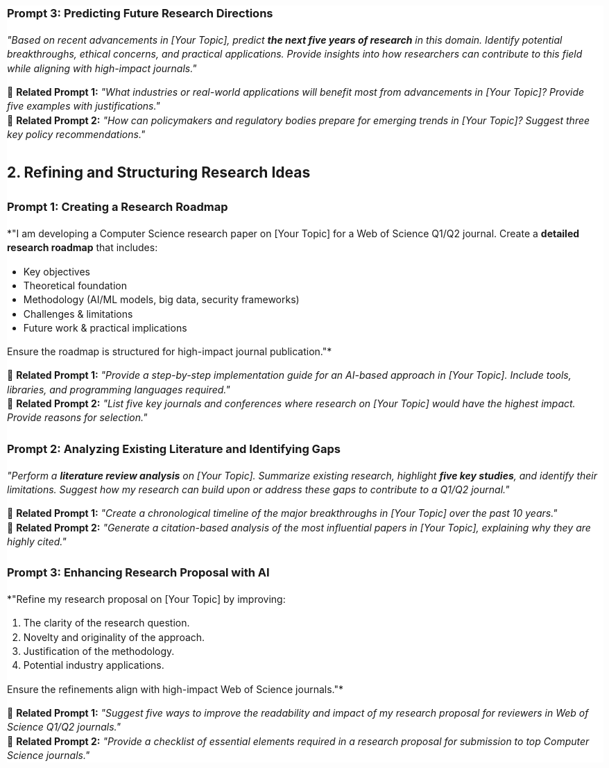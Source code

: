 
### **Prompt 3: Predicting Future Research Directions**  
*"Based on recent advancements in [Your Topic], predict **the next five years of research** in this domain. Identify potential breakthroughs, ethical concerns, and practical applications. Provide insights into how researchers can contribute to this field while aligning with high-impact journals."*  

🔹 **Related Prompt 1:** *"What industries or real-world applications will benefit most from advancements in [Your Topic]? Provide five examples with justifications."*  
🔹 **Related Prompt 2:** *"How can policymakers and regulatory bodies prepare for emerging trends in [Your Topic]? Suggest three key policy recommendations."*  


## **2. Refining and Structuring Research Ideas**  

### **Prompt 1: Creating a Research Roadmap**  
*"I am developing a Computer Science research paper on [Your Topic] for a Web of Science Q1/Q2 journal. Create a **detailed research roadmap** that includes:  
- Key objectives  
- Theoretical foundation  
- Methodology (AI/ML models, big data, security frameworks)  
- Challenges & limitations  
- Future work & practical implications  

Ensure the roadmap is structured for high-impact journal publication."*

🔹 **Related Prompt 1:** *"Provide a step-by-step implementation guide for an AI-based approach in [Your Topic]. Include tools, libraries, and programming languages required."*  
🔹 **Related Prompt 2:** *"List five key journals and conferences where research on [Your Topic] would have the highest impact. Provide reasons for selection."*  

### **Prompt 2: Analyzing Existing Literature and Identifying Gaps**  
*"Perform a **literature review analysis** on [Your Topic]. Summarize existing research, highlight **five key studies**, and identify their limitations. Suggest how my research can build upon or address these gaps to contribute to a Q1/Q2 journal."*

🔹 **Related Prompt 1:** *"Create a chronological timeline of the major breakthroughs in [Your Topic] over the past 10 years."*  
🔹 **Related Prompt 2:** *"Generate a citation-based analysis of the most influential papers in [Your Topic], explaining why they are highly cited."*  


### **Prompt 3: Enhancing Research Proposal with AI**  
*"Refine my research proposal on [Your Topic] by improving:  
1. The clarity of the research question.  
2. Novelty and originality of the approach.  
3. Justification of the methodology.  
4. Potential industry applications.  

Ensure the refinements align with high-impact Web of Science journals."*  

🔹 **Related Prompt 1:** *"Suggest five ways to improve the readability and impact of my research proposal for reviewers in Web of Science Q1/Q2 journals."*  
🔹 **Related Prompt 2:** *"Provide a checklist of essential elements required in a research proposal for submission to top Computer Science journals."*  
